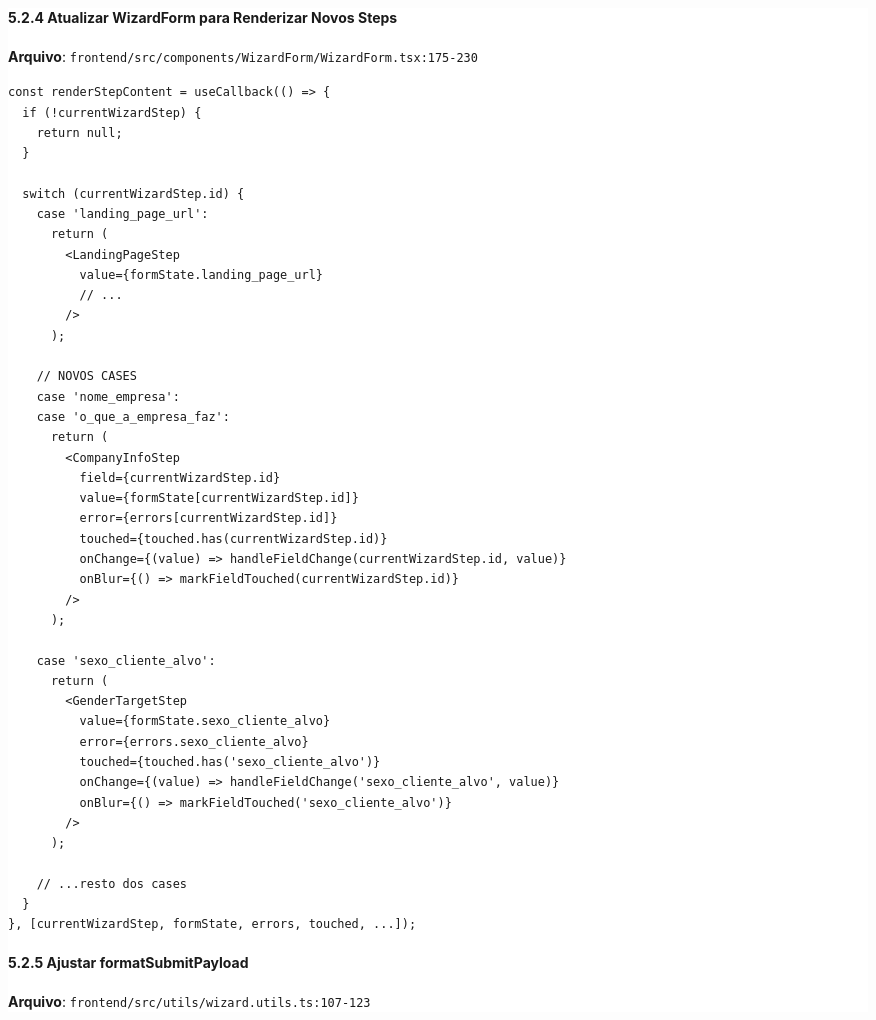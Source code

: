 #### 5.2.4 Atualizar WizardForm para Renderizar Novos Steps

**Arquivo**: `frontend/src/components/WizardForm/WizardForm.tsx:175-230`

```tsx
const renderStepContent = useCallback(() => {
  if (!currentWizardStep) {
    return null;
  }

  switch (currentWizardStep.id) {
    case 'landing_page_url':
      return (
        <LandingPageStep
          value={formState.landing_page_url}
          // ...
        />
      );

    // NOVOS CASES
    case 'nome_empresa':
    case 'o_que_a_empresa_faz':
      return (
        <CompanyInfoStep
          field={currentWizardStep.id}
          value={formState[currentWizardStep.id]}
          error={errors[currentWizardStep.id]}
          touched={touched.has(currentWizardStep.id)}
          onChange={(value) => handleFieldChange(currentWizardStep.id, value)}
          onBlur={() => markFieldTouched(currentWizardStep.id)}
        />
      );

    case 'sexo_cliente_alvo':
      return (
        <GenderTargetStep
          value={formState.sexo_cliente_alvo}
          error={errors.sexo_cliente_alvo}
          touched={touched.has('sexo_cliente_alvo')}
          onChange={(value) => handleFieldChange('sexo_cliente_alvo', value)}
          onBlur={() => markFieldTouched('sexo_cliente_alvo')}
        />
      );

    // ...resto dos cases
  }
}, [currentWizardStep, formState, errors, touched, ...]);
```

#### 5.2.5 Ajustar formatSubmitPayload

**Arquivo**: `frontend/src/utils/wizard.utils.ts:107-123`
